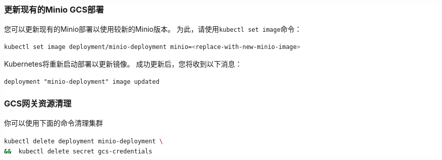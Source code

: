 ### 更新现有的Minio GCS部署

您可以更新现有的Minio部署以使用较新的Minio版本。 为此，请使用`kubectl set image`命令：

```sh
kubectl set image deployment/minio-deployment minio=<replace-with-new-minio-image>
```

Kubernetes将重新启动部署以更新镜像。 成功更新后，您将收到以下消息：
```
deployment "minio-deployment" image updated
```

### GCS网关资源清理

你可以使用下面的命令清理集群

```sh
kubectl delete deployment minio-deployment \
&&  kubectl delete secret gcs-credentials 
```